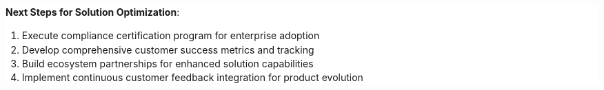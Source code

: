 **Next Steps for Solution Optimization**:
1. Execute compliance certification program for enterprise adoption
2. Develop comprehensive customer success metrics and tracking
3. Build ecosystem partnerships for enhanced solution capabilities
4. Implement continuous customer feedback integration for product evolution